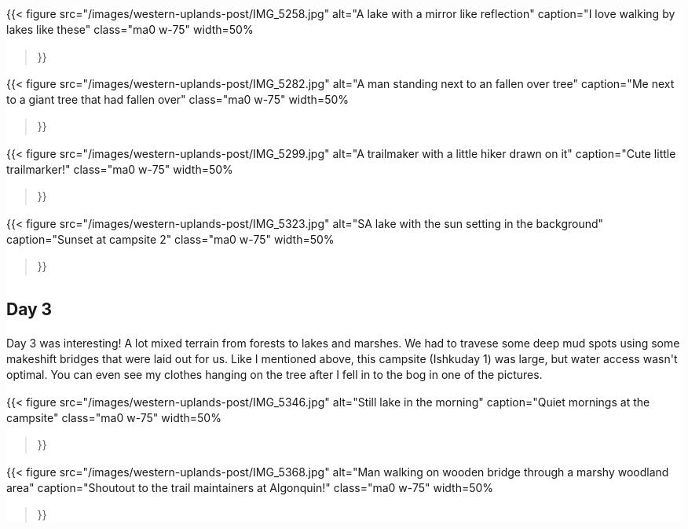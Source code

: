   {{< figure
  src="/images/western-uplands-post/IMG_5258.jpg"
  alt="A lake with a mirror like reflection"
  caption="I love walking by lakes like these"
  class="ma0 w-75"
  width=50%
  >}}  

  {{< figure
  src="/images/western-uplands-post/IMG_5282.jpg"
  alt="A man standing next to an fallen over tree"
  caption="Me next to a giant tree that had fallen over"
  class="ma0 w-75"
  width=50%
  >}}

  {{< figure
  src="/images/western-uplands-post/IMG_5299.jpg"
  alt="A trailmaker with a little hiker drawn on it"
  caption="Cute little trailmarker!"
  class="ma0 w-75"
  width=50%
  >}}  

  {{< figure
  src="/images/western-uplands-post/IMG_5323.jpg"
  alt="SA lake with the sun setting in the background"
  caption="Sunset at campsite 2"
  class="ma0 w-75"
  width=50%
  >}}  

## Day 3

Day 3 was interesting! A lot mixed terrain from forests to lakes and marshes. We had to travese some deep mud spots using some makeshift bridges that were laid out for us. Like I mentioned above, this campsite (Ishkuday 1) was large, but water access wasn't optimal. You can even see my clothes hanging on the tree after I fell in to the bog in one of the pictures. 
  
  {{< figure
  src="/images/western-uplands-post/IMG_5346.jpg"
  alt="Still lake in the morning"
  caption="Quiet mornings at the campsite"
  class="ma0 w-75"
  width=50%
  >}}  

  {{< figure
  src="/images/western-uplands-post/IMG_5368.jpg"
  alt="Man walking on wooden bridge through a marshy woodland area"
  caption="Shoutout to the trail maintainers at Algonquin!"
  class="ma0 w-75"
  width=50%
  >}}  
